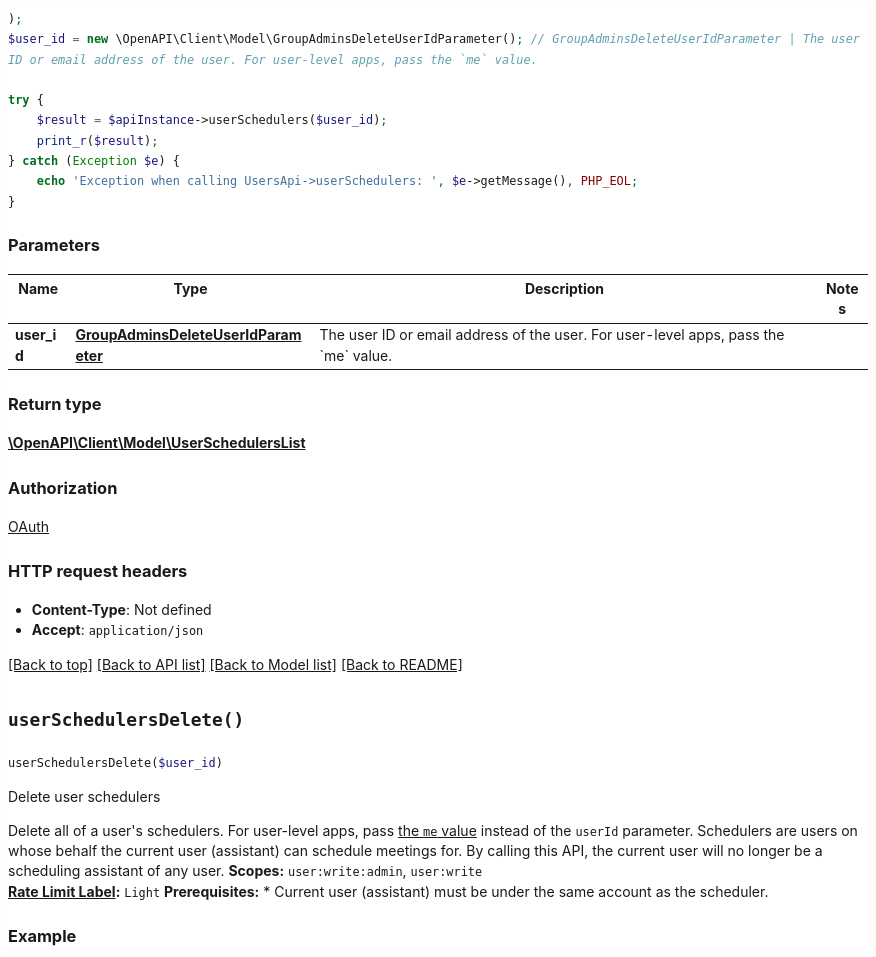```php
);
$user_id = new \OpenAPI\Client\Model\GroupAdminsDeleteUserIdParameter(); // GroupAdminsDeleteUserIdParameter | The user ID or email address of the user. For user-level apps, pass the `me` value.

try {
    $result = $apiInstance->userSchedulers($user_id);
    print_r($result);
} catch (Exception $e) {
    echo 'Exception when calling UsersApi->userSchedulers: ', $e->getMessage(), PHP_EOL;
}
```

### Parameters

Name | Type | Description  | Notes
------------- | ------------- | ------------- | -------------
 **user_id** | [**GroupAdminsDeleteUserIdParameter**](../Model/.md)| The user ID or email address of the user. For user-level apps, pass the &#x60;me&#x60; value. |

### Return type

[**\OpenAPI\Client\Model\UserSchedulersList**](../Model/UserSchedulersList.md)

### Authorization

[OAuth](../../README.md#OAuth)

### HTTP request headers

- **Content-Type**: Not defined
- **Accept**: `application/json`

[[Back to top]](#) [[Back to API list]](../../README.md#endpoints)
[[Back to Model list]](../../README.md#models)
[[Back to README]](../../README.md)

## `userSchedulersDelete()`

```php
userSchedulersDelete($user_id)
```

Delete user schedulers

Delete all of a user's schedulers. For user-level apps, pass [the `me` value](https://marketplace.zoom.us/docs/api-reference/using-zoom-apis#mekeyword) instead of the `userId` parameter.  Schedulers are users on whose behalf the current user (assistant) can schedule meetings for. By calling this API, the current user will no longer be a scheduling assistant of any user.   **Scopes:** `user:write:admin`, `user:write`</br>**[Rate Limit Label](https://marketplace.zoom.us/docs/api-reference/rate-limits#rate-limits):** `Light`  **Prerequisites:**  * Current user (assistant) must be under the same account as the scheduler.

### Example

